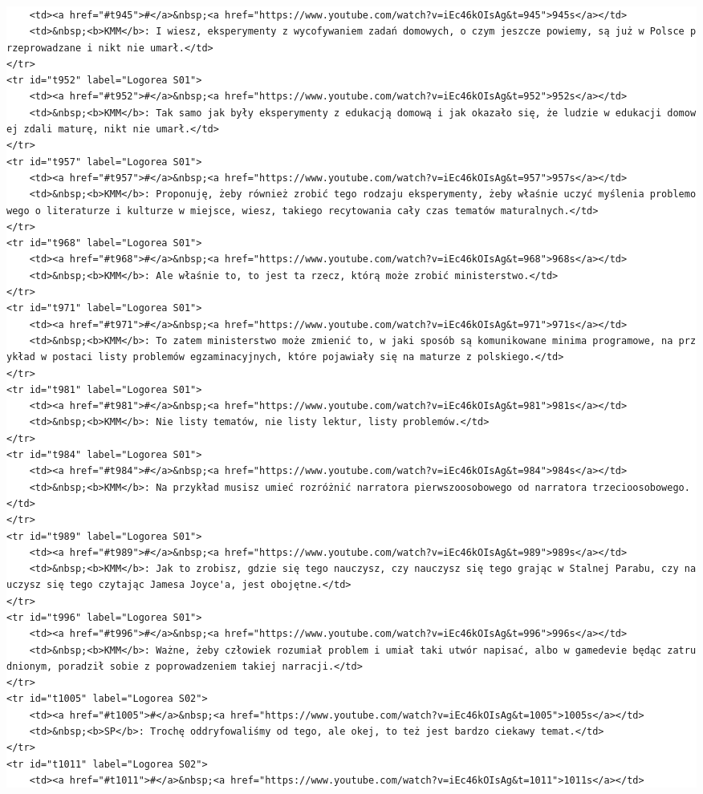         <td><a href="#t945">#</a>&nbsp;<a href="https://www.youtube.com/watch?v=iEc46kOIsAg&t=945">945s</a></td>
        <td>&nbsp;<b>KMM</b>: I wiesz, eksperymenty z wycofywaniem zadań domowych, o czym jeszcze powiemy, są już w Polsce przeprowadzane i nikt nie umarł.</td>
    </tr>
    <tr id="t952" label="Logorea S01">
        <td><a href="#t952">#</a>&nbsp;<a href="https://www.youtube.com/watch?v=iEc46kOIsAg&t=952">952s</a></td>
        <td>&nbsp;<b>KMM</b>: Tak samo jak były eksperymenty z edukacją domową i jak okazało się, że ludzie w edukacji domowej zdali maturę, nikt nie umarł.</td>
    </tr>
    <tr id="t957" label="Logorea S01">
        <td><a href="#t957">#</a>&nbsp;<a href="https://www.youtube.com/watch?v=iEc46kOIsAg&t=957">957s</a></td>
        <td>&nbsp;<b>KMM</b>: Proponuję, żeby również zrobić tego rodzaju eksperymenty, żeby właśnie uczyć myślenia problemowego o literaturze i kulturze w miejsce, wiesz, takiego recytowania cały czas tematów maturalnych.</td>
    </tr>
    <tr id="t968" label="Logorea S01">
        <td><a href="#t968">#</a>&nbsp;<a href="https://www.youtube.com/watch?v=iEc46kOIsAg&t=968">968s</a></td>
        <td>&nbsp;<b>KMM</b>: Ale właśnie to, to jest ta rzecz, którą może zrobić ministerstwo.</td>
    </tr>
    <tr id="t971" label="Logorea S01">
        <td><a href="#t971">#</a>&nbsp;<a href="https://www.youtube.com/watch?v=iEc46kOIsAg&t=971">971s</a></td>
        <td>&nbsp;<b>KMM</b>: To zatem ministerstwo może zmienić to, w jaki sposób są komunikowane minima programowe, na przykład w postaci listy problemów egzaminacyjnych, które pojawiały się na maturze z polskiego.</td>
    </tr>
    <tr id="t981" label="Logorea S01">
        <td><a href="#t981">#</a>&nbsp;<a href="https://www.youtube.com/watch?v=iEc46kOIsAg&t=981">981s</a></td>
        <td>&nbsp;<b>KMM</b>: Nie listy tematów, nie listy lektur, listy problemów.</td>
    </tr>
    <tr id="t984" label="Logorea S01">
        <td><a href="#t984">#</a>&nbsp;<a href="https://www.youtube.com/watch?v=iEc46kOIsAg&t=984">984s</a></td>
        <td>&nbsp;<b>KMM</b>: Na przykład musisz umieć rozróżnić narratora pierwszoosobowego od narratora trzecioosobowego.</td>
    </tr>
    <tr id="t989" label="Logorea S01">
        <td><a href="#t989">#</a>&nbsp;<a href="https://www.youtube.com/watch?v=iEc46kOIsAg&t=989">989s</a></td>
        <td>&nbsp;<b>KMM</b>: Jak to zrobisz, gdzie się tego nauczysz, czy nauczysz się tego grając w Stalnej Parabu, czy nauczysz się tego czytając Jamesa Joyce'a, jest obojętne.</td>
    </tr>
    <tr id="t996" label="Logorea S01">
        <td><a href="#t996">#</a>&nbsp;<a href="https://www.youtube.com/watch?v=iEc46kOIsAg&t=996">996s</a></td>
        <td>&nbsp;<b>KMM</b>: Ważne, żeby człowiek rozumiał problem i umiał taki utwór napisać, albo w gamedevie będąc zatrudnionym, poradził sobie z poprowadzeniem takiej narracji.</td>
    </tr>
    <tr id="t1005" label="Logorea S02">
        <td><a href="#t1005">#</a>&nbsp;<a href="https://www.youtube.com/watch?v=iEc46kOIsAg&t=1005">1005s</a></td>
        <td>&nbsp;<b>SP</b>: Trochę oddryfowaliśmy od tego, ale okej, to też jest bardzo ciekawy temat.</td>
    </tr>
    <tr id="t1011" label="Logorea S02">
        <td><a href="#t1011">#</a>&nbsp;<a href="https://www.youtube.com/watch?v=iEc46kOIsAg&t=1011">1011s</a></td>